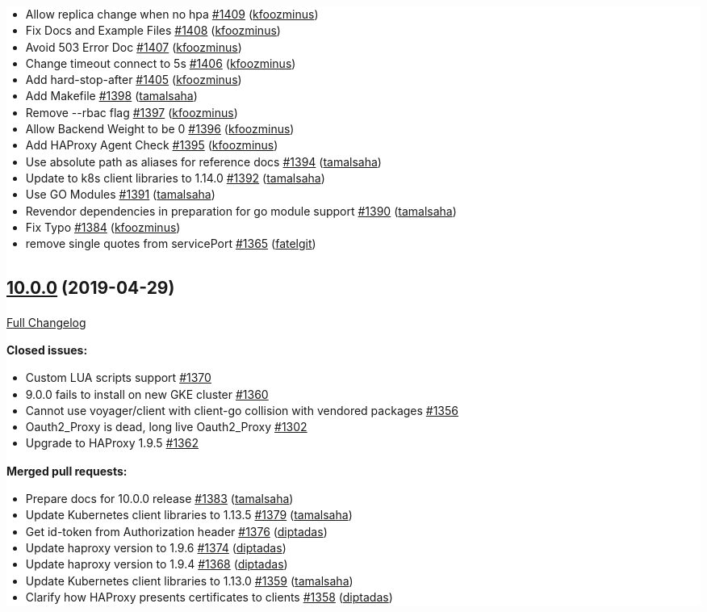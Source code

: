 - Allow replica change when no hpa [\#1409](https://github.com/voyagermesh/voyager/pull/1409) ([kfoozminus](https://github.com/kfoozminus))
- Fix Docs and Example Files [\#1408](https://github.com/voyagermesh/voyager/pull/1408) ([kfoozminus](https://github.com/kfoozminus))
- Avoid 503 Error Doc [\#1407](https://github.com/voyagermesh/voyager/pull/1407) ([kfoozminus](https://github.com/kfoozminus))
- Change timeout connect to 5s [\#1406](https://github.com/voyagermesh/voyager/pull/1406) ([kfoozminus](https://github.com/kfoozminus))
- Add hard-stop-after [\#1405](https://github.com/voyagermesh/voyager/pull/1405) ([kfoozminus](https://github.com/kfoozminus))
- Add Makefile [\#1398](https://github.com/voyagermesh/voyager/pull/1398) ([tamalsaha](https://github.com/tamalsaha))
- Remove --rbac flag [\#1397](https://github.com/voyagermesh/voyager/pull/1397) ([kfoozminus](https://github.com/kfoozminus))
- Allow Backend Weight to be 0 [\#1396](https://github.com/voyagermesh/voyager/pull/1396) ([kfoozminus](https://github.com/kfoozminus))
- Add HAProxy Agent Check [\#1395](https://github.com/voyagermesh/voyager/pull/1395) ([kfoozminus](https://github.com/kfoozminus))
- Use absolute path as aliases for reference docs [\#1394](https://github.com/voyagermesh/voyager/pull/1394) ([tamalsaha](https://github.com/tamalsaha))
- Update to k8s client libraries to 1.14.0 [\#1392](https://github.com/voyagermesh/voyager/pull/1392) ([tamalsaha](https://github.com/tamalsaha))
- Use GO Modules [\#1391](https://github.com/voyagermesh/voyager/pull/1391) ([tamalsaha](https://github.com/tamalsaha))
- Revendor dependencies in preparation for go module support [\#1390](https://github.com/voyagermesh/voyager/pull/1390) ([tamalsaha](https://github.com/tamalsaha))
- Fix Typo [\#1384](https://github.com/voyagermesh/voyager/pull/1384) ([kfoozminus](https://github.com/kfoozminus))
- remove single quotes from servicePort [\#1365](https://github.com/voyagermesh/voyager/pull/1365) ([fatelgit](https://github.com/fatelgit))

## [10.0.0](https://github.com/voyagermesh/voyager/tree/10.0.0) (2019-04-29)
[Full Changelog](https://github.com/voyagermesh/voyager/compare/9.0.0...10.0.0)

**Closed issues:**

- Custom LUA scripts support [\#1370](https://github.com/voyagermesh/voyager/issues/1370)
- 9.0.0 fails to install on new GKE cluster [\#1360](https://github.com/voyagermesh/voyager/issues/1360)
- Cannot use voyager/client with client-go collision with vendored packages [\#1356](https://github.com/voyagermesh/voyager/issues/1356)
- Oauth2\_Proxy is dead, long live Oauth2\_Proxy [\#1302](https://github.com/voyagermesh/voyager/issues/1302)
- Upgrade to HAProxy 1.9.5 [\#1362](https://github.com/voyagermesh/voyager/issues/1362)

**Merged pull requests:**

- Prepare docs for 10.0.0 release [\#1383](https://github.com/voyagermesh/voyager/pull/1383) ([tamalsaha](https://github.com/tamalsaha))
- Update Kubernetes client libraries to 1.13.5 [\#1379](https://github.com/voyagermesh/voyager/pull/1379) ([tamalsaha](https://github.com/tamalsaha))
- Get id-token from Authorization header [\#1376](https://github.com/voyagermesh/voyager/pull/1376) ([diptadas](https://github.com/diptadas))
- Update haproxy version to 1.9.6 [\#1374](https://github.com/voyagermesh/voyager/pull/1374) ([diptadas](https://github.com/diptadas))
- Update haproxy version to 1.9.4 [\#1368](https://github.com/voyagermesh/voyager/pull/1368) ([diptadas](https://github.com/diptadas))
- Update Kubernetes client libraries to 1.13.0 [\#1359](https://github.com/voyagermesh/voyager/pull/1359) ([tamalsaha](https://github.com/tamalsaha))
- Clarify how HAProxy presents certificates to clients [\#1358](https://github.com/voyagermesh/voyager/pull/1358) ([diptadas](https://github.com/diptadas))
